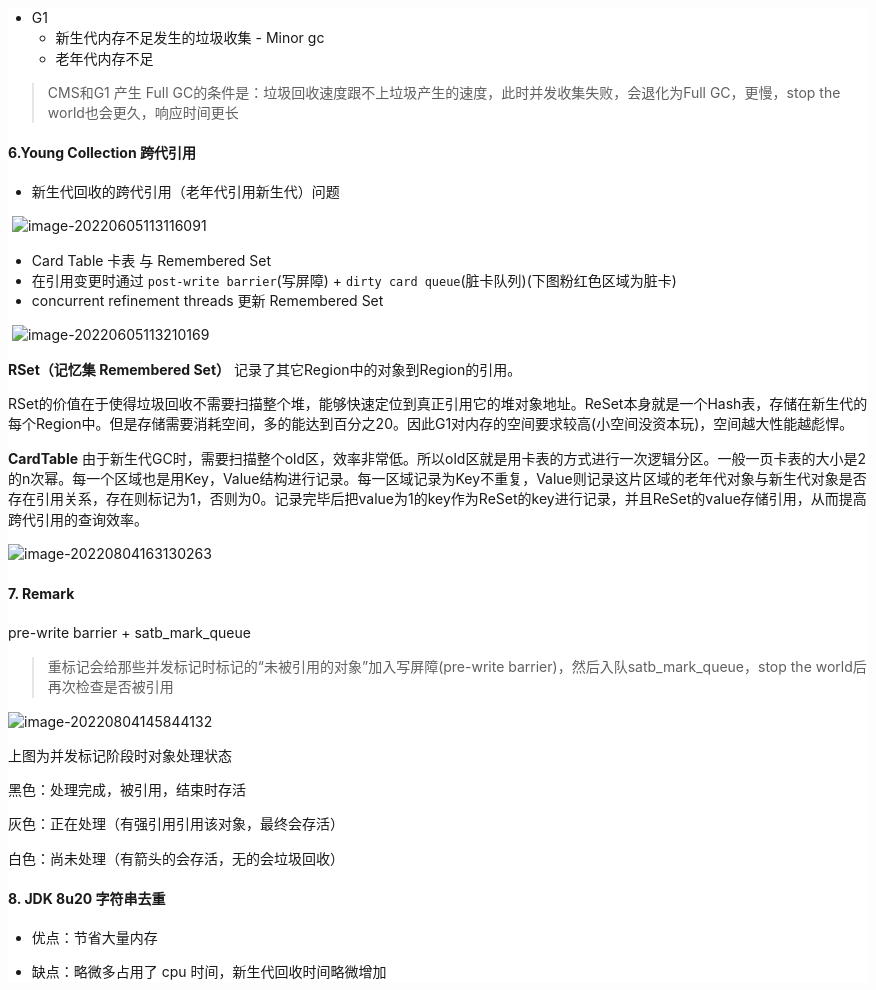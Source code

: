 - G1
  - 新生代内存不足发生的垃圾收集 - Minor gc
  - 老年代内存不足

> CMS和G1 产生 Full GC的条件是：垃圾回收速度跟不上垃圾产生的速度，此时并发收集失败，会退化为Full GC，更慢，stop the world也会更久，响应时间更长



#### 6.Young Collection 跨代引用

- 新生代回收的跨代引用（老年代引用新生代）问题

​	![image-20220605113116091](https://img2022.cnblogs.com/blog/2950406/202208/2950406-20220812110943538-787411936.png)



- Card Table 卡表  与  Remembered Set
- 在引用变更时通过  `post-write barrier`(写屏障) +  `dirty card queue`(脏卡队列)(下图粉红色区域为脏卡)
- concurrent refinement threads 更新  Remembered Set

​	![image-20220605113210169](https://img2022.cnblogs.com/blog/2950406/202208/2950406-20220812110943723-198032681.png)

**RSet（记忆集 Remembered Set）**
记录了其它Region中的对象到Region的引用。

RSet的价值在于使得垃圾回收不需要扫描整个堆，能够快速定位到真正引用它的堆对象地址。ReSet本身就是一个Hash表，存储在新生代的每个Region中。但是存储需要消耗空间，多的能达到百分之20。因此G1对内存的空间要求较高(小空间没资本玩)，空间越大性能越彪悍。

**CardTable**
由于新生代GC时，需要扫描整个old区，效率非常低。所以old区就是用卡表的方式进行一次逻辑分区。一般一页卡表的大小是2的n次幂。每一个区域也是用Key，Value结构进行记录。每一区域记录为Key不重复，Value则记录这片区域的老年代对象与新生代对象是否存在引用关系，存在则标记为1，否则为0。记录完毕后把value为1的key作为ReSet的key进行记录，并且ReSet的value存储引用，从而提高跨代引用的查询效率。

![image-20220804163130263](https://img2022.cnblogs.com/blog/2950406/202208/2950406-20220812110946984-1884358066.png)



#### 7. Remark

pre-write barrier  +  satb_mark_queue

> 重标记会给那些并发标记时标记的“未被引用的对象”加入写屏障(pre-write barrier)，然后入队satb_mark_queue，stop the world后再次检查是否被引用

![image-20220804145844132](https://img2022.cnblogs.com/blog/2950406/202208/2950406-20220812110946760-1438277437.png)

上图为并发标记阶段时对象处理状态

黑色：处理完成，被引用，结束时存活

灰色：正在处理（有强引用引用该对象，最终会存活）

白色：尚未处理（有箭头的会存活，无的会垃圾回收）



#### 8. JDK 8u20 字符串去重

- 优点：节省大量内存

- 缺点：略微多占用了 cpu 时间，新生代回收时间略微增加
